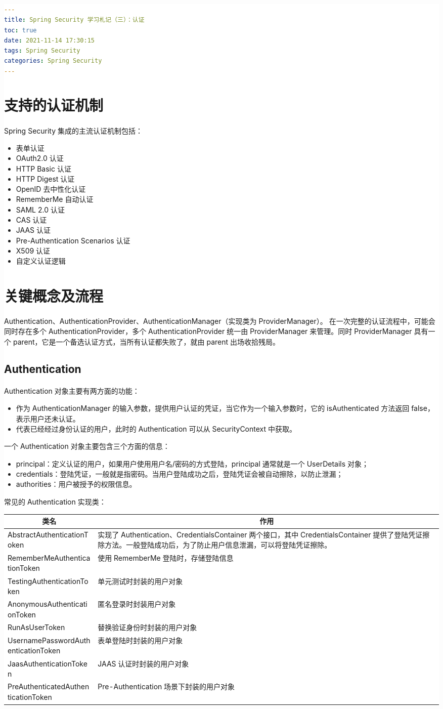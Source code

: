 ```yaml
---
title: Spring Security 学习札记（三）：认证
toc: true
date: 2021-11-14 17:30:15
tags: Spring Security
categories: Spring Security
---
```



# 支持的认证机制
Spring Security  集成的主流认证机制包括：
- 表单认证
- OAuth2.0 认证
- HTTP Basic 认证
- HTTP Digest 认证
- OpenID 去中性化认证
- RememberMe 自动认证
- SAML 2.0 认证
- CAS 认证
- JAAS 认证
- Pre-Authentication Scenarios 认证
- X509 认证
- 自定义认证逻辑

# 关键概念及流程
Authentication、AuthenticationProvider、AuthenticationManager（实现类为 ProviderManager）。
在一次完整的认证流程中，可能会同时存在多个 AuthenticationProvider，多个 AuthenticationProvider 统一由 ProviderManager 来管理。同时 ProviderManager 具有一个 parent，它是一个备选认证方式，当所有认证都失败了，就由 parent 出场收拾残局。

## Authentication
Authentication 对象主要有两方面的功能：
- 作为 AuthenticationManager 的输入参数，提供用户认证的凭证，当它作为一个输入参数时，它的 isAuthenticated 方法返回 false，表示用户还未认证。
- 代表已经经过身份认证的用户，此时的 Authentication 可以从 SecurityContext 中获取。

一个 Authentication 对象主要包含三个方面的信息：
- principal：定义认证的用户，如果用户使用用户名/密码的方式登陆，principal 通常就是一个 UserDetails 对象；
- credentials：登陆凭证，一般就是指密码。当用户登陆成功之后，登陆凭证会被自动擦除，以防止泄漏；
- authorities：用户被授予的权限信息。

常见的 Authentication 实现类：

| 类名                                | 作用                                                         |
| ----------------------------------- | ------------------------------------------------------------ |
| AbstractAuthenticationToken         | 实现了 Authentication、CredentialsContainer 两个接口，其中 CredentialsContainer 提供了登陆凭证擦除方法。一般登陆成功后，为了防止用户信息泄漏，可以将登陆凭证擦除。 |
| RememberMeAuthenticationToken       | 使用 RememberMe 登陆时，存储登陆信息                         |
| TestingAuthenticationToken          | 单元测试时封装的用户对象                                     |
| AnonymousAuthenticationToken        | 匿名登录时封装用户对象                                       |
| RunAsUserToken                      | 替换验证身份时封装的用户对象                                 |
| UsernamePasswordAuthenticationToken | 表单登陆时封装的用户对象                                     |
| JaasAuthenticationToken             | JAAS 认证时封装的用户对象                                    |
| PreAuthenticatedAuthenticationToken | Pre-Authentication 场景下封装的用户对象                      |
